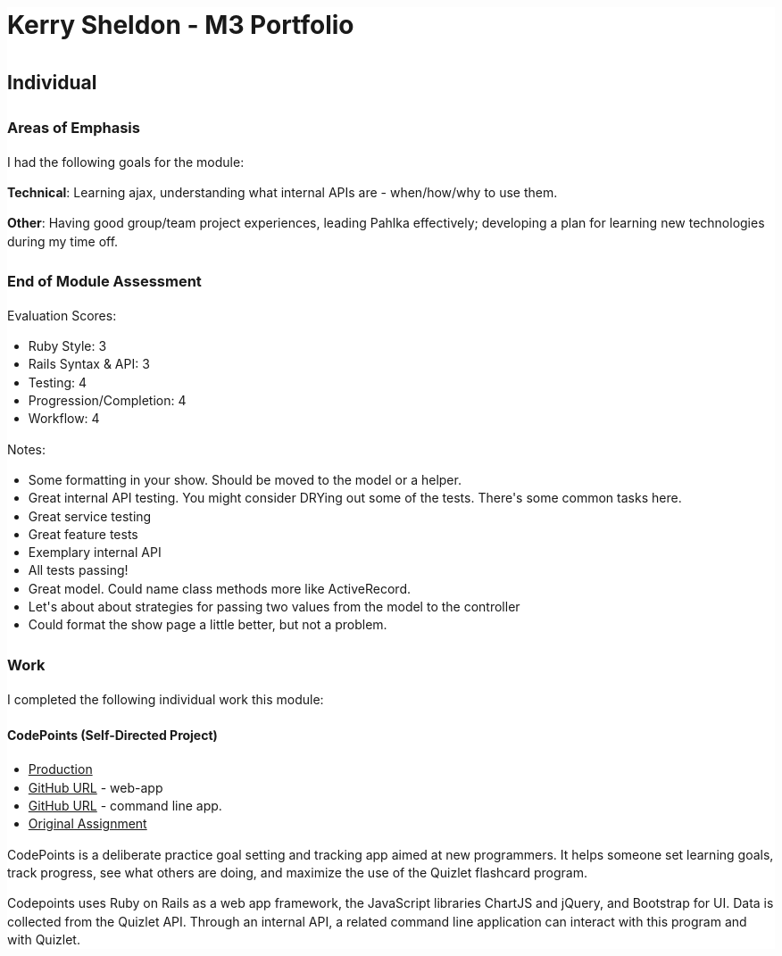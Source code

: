 # Kerry Sheldon - M3 Portfolio

## Individual

### Areas of Emphasis
I had the following goals for the module:

**Technical**: Learning ajax, understanding what internal APIs are - when/how/why to use them.

**Other**:  Having good group/team project experiences, leading Pahlka effectively; developing a plan for learning new technologies during my time off.


### End of Module Assessment

Evaluation Scores:

* Ruby Style: 3
* Rails Syntax & API: 3
* Testing: 4
* Progression/Completion: 4
* Workflow: 4

Notes:  

* Some formatting in your show. Should be moved to the model or a helper.
* Great internal API testing. You might consider DRYing out some of the tests. There's some common tasks here.
* Great service testing
* Great feature tests
* Exemplary internal API
* All tests passing!
* Great model. Could name class methods more like ActiveRecord.
* Let's about about strategies for passing two values from the model to the controller
* Could format the show page a little better, but not a problem.


### Work

I completed the following individual work this module:

#### CodePoints (Self-Directed Project)

* [Production](https://codepoints.herokuapp.com/)
* [GitHub URL](https://github.com/kjs222/flashcards) - web-app
* [GitHub URL](https://github.com/kjs222/cli_flash) - command line app.  
* [Original Assignment](https://github.com/turingschool/lesson_plans/blob/master/ruby_03-professional_rails_applications/self_directed_project.md)

CodePoints is a deliberate practice goal setting and tracking app aimed at new programmers. It helps someone set learning goals, track progress, see what others are doing, and maximize the use of the Quizlet flashcard program.

Codepoints uses Ruby on Rails as a web app framework, the JavaScript libraries ChartJS and jQuery, and Bootstrap for UI. Data is collected from the Quizlet API. Through an internal API, a related command line application can interact with this program and with Quizlet.
